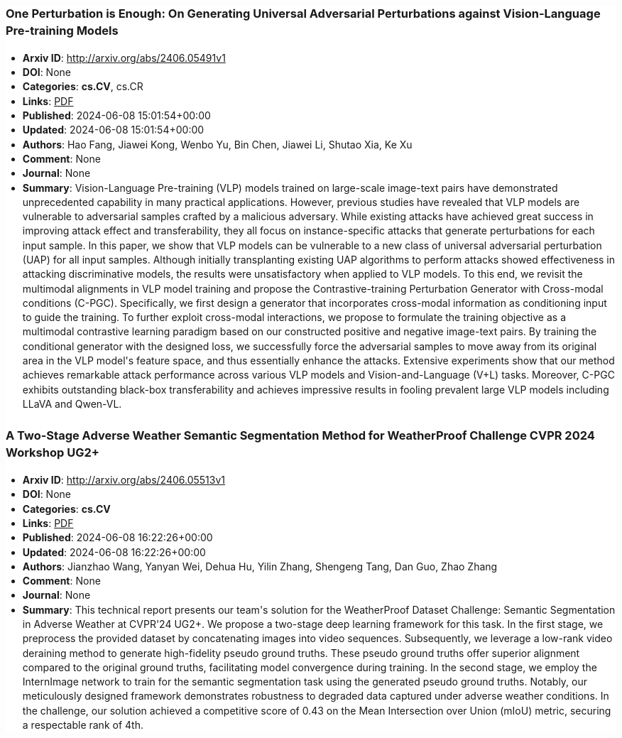 

### One Perturbation is Enough: On Generating Universal Adversarial Perturbations against Vision-Language Pre-training Models
- **Arxiv ID**: http://arxiv.org/abs/2406.05491v1
- **DOI**: None
- **Categories**: **cs.CV**, cs.CR
- **Links**: [PDF](http://arxiv.org/pdf/2406.05491v1)
- **Published**: 2024-06-08 15:01:54+00:00
- **Updated**: 2024-06-08 15:01:54+00:00
- **Authors**: Hao Fang, Jiawei Kong, Wenbo Yu, Bin Chen, Jiawei Li, Shutao Xia, Ke Xu
- **Comment**: None
- **Journal**: None
- **Summary**: Vision-Language Pre-training (VLP) models trained on large-scale image-text pairs have demonstrated unprecedented capability in many practical applications. However, previous studies have revealed that VLP models are vulnerable to adversarial samples crafted by a malicious adversary. While existing attacks have achieved great success in improving attack effect and transferability, they all focus on instance-specific attacks that generate perturbations for each input sample. In this paper, we show that VLP models can be vulnerable to a new class of universal adversarial perturbation (UAP) for all input samples. Although initially transplanting existing UAP algorithms to perform attacks showed effectiveness in attacking discriminative models, the results were unsatisfactory when applied to VLP models. To this end, we revisit the multimodal alignments in VLP model training and propose the Contrastive-training Perturbation Generator with Cross-modal conditions (C-PGC). Specifically, we first design a generator that incorporates cross-modal information as conditioning input to guide the training. To further exploit cross-modal interactions, we propose to formulate the training objective as a multimodal contrastive learning paradigm based on our constructed positive and negative image-text pairs. By training the conditional generator with the designed loss, we successfully force the adversarial samples to move away from its original area in the VLP model's feature space, and thus essentially enhance the attacks. Extensive experiments show that our method achieves remarkable attack performance across various VLP models and Vision-and-Language (V+L) tasks. Moreover, C-PGC exhibits outstanding black-box transferability and achieves impressive results in fooling prevalent large VLP models including LLaVA and Qwen-VL.



### A Two-Stage Adverse Weather Semantic Segmentation Method for WeatherProof Challenge CVPR 2024 Workshop UG2+
- **Arxiv ID**: http://arxiv.org/abs/2406.05513v1
- **DOI**: None
- **Categories**: **cs.CV**
- **Links**: [PDF](http://arxiv.org/pdf/2406.05513v1)
- **Published**: 2024-06-08 16:22:26+00:00
- **Updated**: 2024-06-08 16:22:26+00:00
- **Authors**: Jianzhao Wang, Yanyan Wei, Dehua Hu, Yilin Zhang, Shengeng Tang, Dan Guo, Zhao Zhang
- **Comment**: None
- **Journal**: None
- **Summary**: This technical report presents our team's solution for the WeatherProof Dataset Challenge: Semantic Segmentation in Adverse Weather at CVPR'24 UG2+. We propose a two-stage deep learning framework for this task. In the first stage, we preprocess the provided dataset by concatenating images into video sequences. Subsequently, we leverage a low-rank video deraining method to generate high-fidelity pseudo ground truths. These pseudo ground truths offer superior alignment compared to the original ground truths, facilitating model convergence during training. In the second stage, we employ the InternImage network to train for the semantic segmentation task using the generated pseudo ground truths. Notably, our meticulously designed framework demonstrates robustness to degraded data captured under adverse weather conditions. In the challenge, our solution achieved a competitive score of 0.43 on the Mean Intersection over Union (mIoU) metric, securing a respectable rank of 4th.
